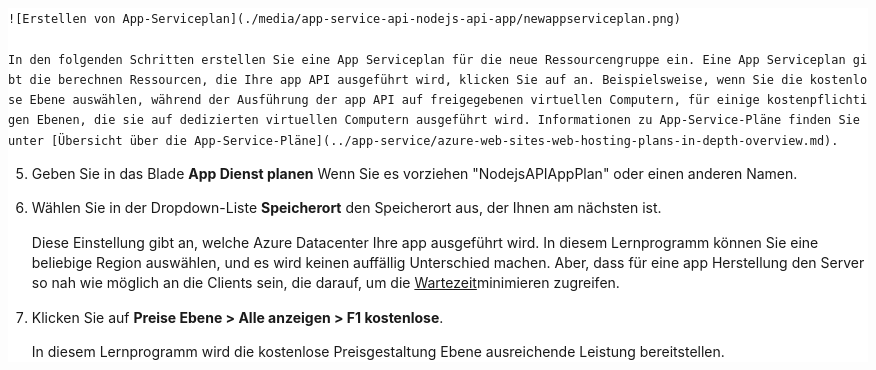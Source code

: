     ![Erstellen von App-Serviceplan](./media/app-service-api-nodejs-api-app/newappserviceplan.png)

    In den folgenden Schritten erstellen Sie eine App Serviceplan für die neue Ressourcengruppe ein. Eine App Serviceplan gibt die berechnen Ressourcen, die Ihre app API ausgeführt wird, klicken Sie auf an. Beispielsweise, wenn Sie die kostenlose Ebene auswählen, während der Ausführung der app API auf freigegebenen virtuellen Computern, für einige kostenpflichtigen Ebenen, die sie auf dedizierten virtuellen Computern ausgeführt wird. Informationen zu App-Service-Pläne finden Sie unter [Übersicht über die App-Service-Pläne](../app-service/azure-web-sites-web-hosting-plans-in-depth-overview.md).

5. Geben Sie in das Blade **App Dienst planen** Wenn Sie es vorziehen "NodejsAPIAppPlan" oder einen anderen Namen.

5. Wählen Sie in der Dropdown-Liste **Speicherort** den Speicherort aus, der Ihnen am nächsten ist.

    Diese Einstellung gibt an, welche Azure Datacenter Ihre app ausgeführt wird. In diesem Lernprogramm können Sie eine beliebige Region auswählen, und es wird keinen auffällig Unterschied machen. Aber, dass für eine app Herstellung den Server so nah wie möglich an die Clients sein, die darauf, um die [Wartezeit](http://www.bing.com/search?q=web%20latency%20introduction&qs=n&form=QBRE&pq=web%20latency%20introduction&sc=1-24&sp=-1&sk=&cvid=eefff99dfc864d25a75a83740f1e0090)minimieren zugreifen.

5. Klicken Sie auf **Preise Ebene > Alle anzeigen > F1 kostenlose**.

    In diesem Lernprogramm wird die kostenlose Preisgestaltung Ebene ausreichende Leistung bereitstellen.
